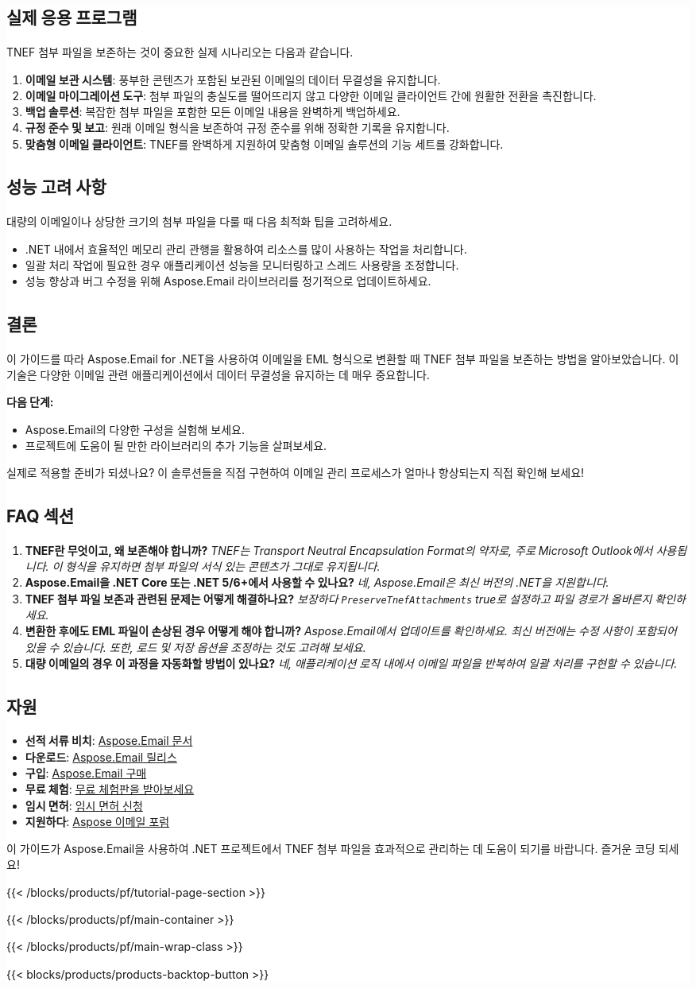 ## 실제 응용 프로그램
TNEF 첨부 파일을 보존하는 것이 중요한 실제 시나리오는 다음과 같습니다.
1. **이메일 보관 시스템**: 풍부한 콘텐츠가 포함된 보관된 이메일의 데이터 무결성을 유지합니다.
2. **이메일 마이그레이션 도구**: 첨부 파일의 충실도를 떨어뜨리지 않고 다양한 이메일 클라이언트 간에 원활한 전환을 촉진합니다.
3. **백업 솔루션**: 복잡한 첨부 파일을 포함한 모든 이메일 내용을 완벽하게 백업하세요.
4. **규정 준수 및 보고**: 원래 이메일 형식을 보존하여 규정 준수를 위해 정확한 기록을 유지합니다.
5. **맞춤형 이메일 클라이언트**: TNEF를 완벽하게 지원하여 맞춤형 이메일 솔루션의 기능 세트를 강화합니다.

## 성능 고려 사항
대량의 이메일이나 상당한 크기의 첨부 파일을 다룰 때 다음 최적화 팁을 고려하세요.
- .NET 내에서 효율적인 메모리 관리 관행을 활용하여 리소스를 많이 사용하는 작업을 처리합니다.
- 일괄 처리 작업에 필요한 경우 애플리케이션 성능을 모니터링하고 스레드 사용량을 조정합니다.
- 성능 향상과 버그 수정을 위해 Aspose.Email 라이브러리를 정기적으로 업데이트하세요.

## 결론
이 가이드를 따라 Aspose.Email for .NET을 사용하여 이메일을 EML 형식으로 변환할 때 TNEF 첨부 파일을 보존하는 방법을 알아보았습니다. 이 기술은 다양한 이메일 관련 애플리케이션에서 데이터 무결성을 유지하는 데 매우 중요합니다.

**다음 단계:**
- Aspose.Email의 다양한 구성을 실험해 보세요.
- 프로젝트에 도움이 될 만한 라이브러리의 추가 기능을 살펴보세요.

실제로 적용할 준비가 되셨나요? 이 솔루션들을 직접 구현하여 이메일 관리 프로세스가 얼마나 향상되는지 직접 확인해 보세요!

## FAQ 섹션
1. **TNEF란 무엇이고, 왜 보존해야 합니까?**
   *TNEF는 Transport Neutral Encapsulation Format의 약자로, 주로 Microsoft Outlook에서 사용됩니다. 이 형식을 유지하면 첨부 파일의 서식 있는 콘텐츠가 그대로 유지됩니다.*
2. **Aspose.Email을 .NET Core 또는 .NET 5/6+에서 사용할 수 있나요?**
   *네, Aspose.Email은 최신 버전의 .NET을 지원합니다.*
3. **TNEF 첨부 파일 보존과 관련된 문제는 어떻게 해결하나요?**
   *보장하다 `PreserveTnefAttachments` true로 설정하고 파일 경로가 올바른지 확인하세요.*
4. **변환한 후에도 EML 파일이 손상된 경우 어떻게 해야 합니까?**
   *Aspose.Email에서 업데이트를 확인하세요. 최신 버전에는 수정 사항이 포함되어 있을 수 있습니다. 또한, 로드 및 저장 옵션을 조정하는 것도 고려해 보세요.*
5. **대량 이메일의 경우 이 과정을 자동화할 방법이 있나요?**
   *네, 애플리케이션 로직 내에서 이메일 파일을 반복하여 일괄 처리를 구현할 수 있습니다.*

## 자원
- **선적 서류 비치**: [Aspose.Email 문서](https://reference.aspose.com/email/net/)
- **다운로드**: [Aspose.Email 릴리스](https://releases.aspose.com/email/net/)
- **구입**: [Aspose.Email 구매](https://purchase.aspose.com/buy)
- **무료 체험**: [무료 체험판을 받아보세요](https://releases.aspose.com/email/net/)
- **임시 면허**: [임시 면허 신청](https://purchase.aspose.com/temporary-license/)
- **지원하다**: [Aspose 이메일 포럼](https://forum.aspose.com/c/email/10)

이 가이드가 Aspose.Email을 사용하여 .NET 프로젝트에서 TNEF 첨부 파일을 효과적으로 관리하는 데 도움이 되기를 바랍니다. 즐거운 코딩 되세요!

{{< /blocks/products/pf/tutorial-page-section >}}

{{< /blocks/products/pf/main-container >}}

{{< /blocks/products/pf/main-wrap-class >}}

{{< blocks/products/products-backtop-button >}}